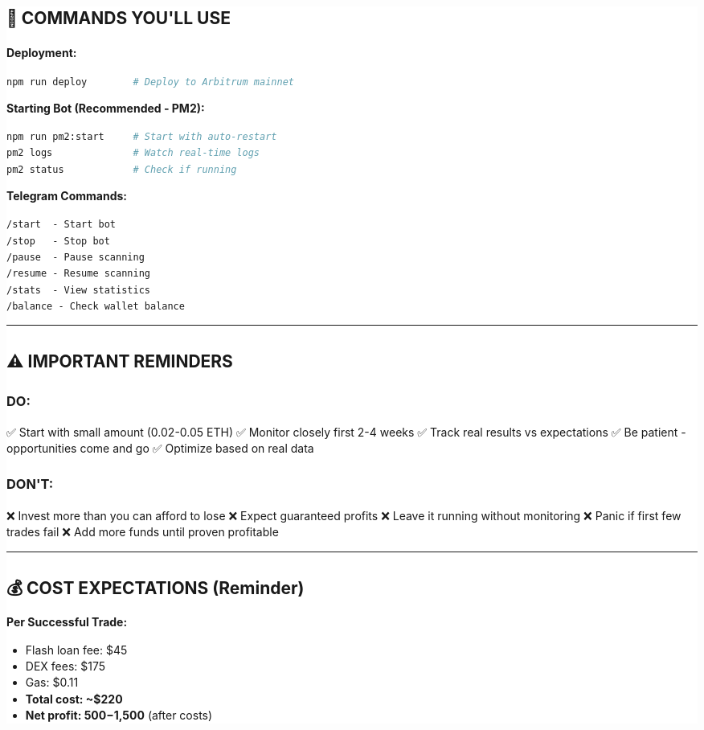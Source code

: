 
## 📱 COMMANDS YOU'LL USE

**Deployment:**
```bash
npm run deploy        # Deploy to Arbitrum mainnet
```

**Starting Bot (Recommended - PM2):**
```bash
npm run pm2:start     # Start with auto-restart
pm2 logs              # Watch real-time logs
pm2 status            # Check if running
```

**Telegram Commands:**
```
/start  - Start bot
/stop   - Stop bot
/pause  - Pause scanning
/resume - Resume scanning
/stats  - View statistics
/balance - Check wallet balance
```

---

## ⚠️ IMPORTANT REMINDERS

### DO:
✅ Start with small amount (0.02-0.05 ETH)
✅ Monitor closely first 2-4 weeks
✅ Track real results vs expectations
✅ Be patient - opportunities come and go
✅ Optimize based on real data

### DON'T:
❌ Invest more than you can afford to lose
❌ Expect guaranteed profits
❌ Leave it running without monitoring
❌ Panic if first few trades fail
❌ Add more funds until proven profitable

---

## 💰 COST EXPECTATIONS (Reminder)

**Per Successful Trade:**
- Flash loan fee: $45
- DEX fees: $175
- Gas: $0.11
- **Total cost: ~$220**
- **Net profit: $500-$1,500** (after costs)
